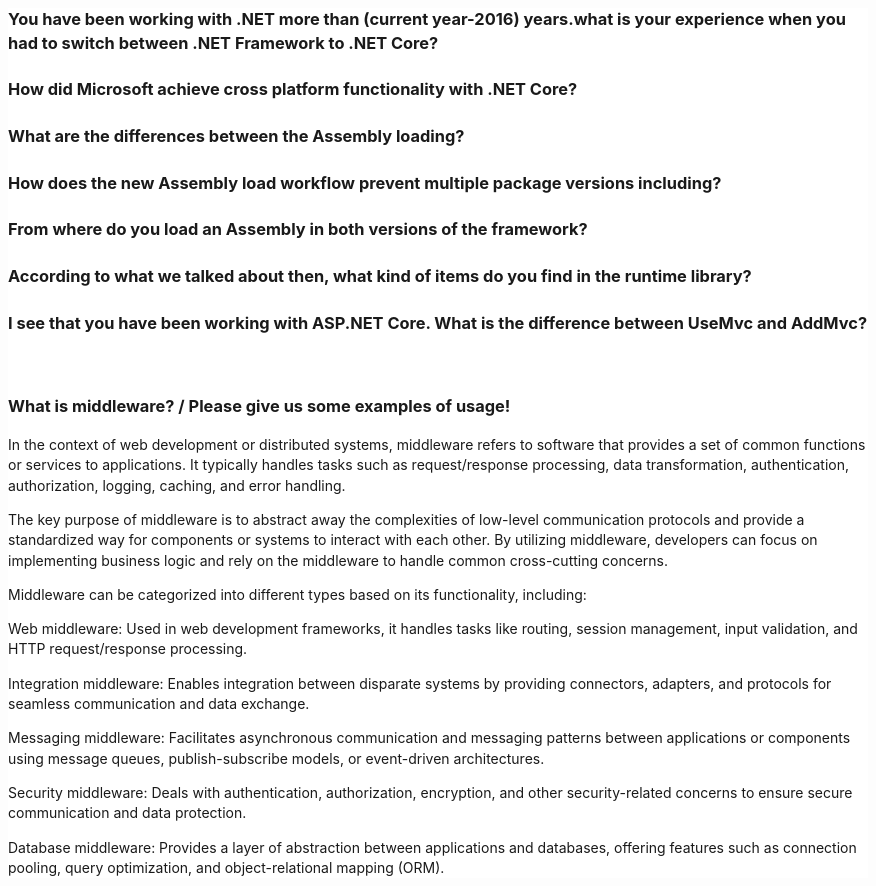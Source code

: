 ### __You have been working with .NET more than (current year-2016) years.what is your experience when you had to switch between .NET Framework to .NET Core?__

### __How did Microsoft achieve cross platform functionality with .NET Core?__

### __What are the differences between the Assembly loading?__

### __How does the new Assembly load workflow prevent multiple package versions including?__

### __From where do you load an Assembly in both versions of the framework?__

### __According to what we talked about then, what kind of items do you find in the runtime library?__

### __I see that you have been working with ASP.NET Core. What is the difference between UseMvc and AddMvc?__

<br>

### __What is middleware? / Please give us some examples of usage!__

In the context of web development or distributed systems, middleware refers to software that provides a set of common functions or services to applications. It typically handles tasks such as request/response processing, data transformation, authentication, authorization, logging, caching, and error handling.

The key purpose of middleware is to abstract away the complexities of low-level communication protocols and provide a standardized way for components or systems to interact with each other. By utilizing middleware, developers can focus on implementing business logic and rely on the middleware to handle common cross-cutting concerns.

Middleware can be categorized into different types based on its functionality, including:

Web middleware: Used in web development frameworks, it handles tasks like routing, session management, input validation, and HTTP request/response processing.

Integration middleware: Enables integration between disparate systems by providing connectors, adapters, and protocols for seamless communication and data exchange.

Messaging middleware: Facilitates asynchronous communication and messaging patterns between applications or components using message queues, publish-subscribe models, or event-driven architectures.

Security middleware: Deals with authentication, authorization, encryption, and other security-related concerns to ensure secure communication and data protection.

Database middleware: Provides a layer of abstraction between applications and databases, offering features such as connection pooling, query optimization, and object-relational mapping (ORM).

